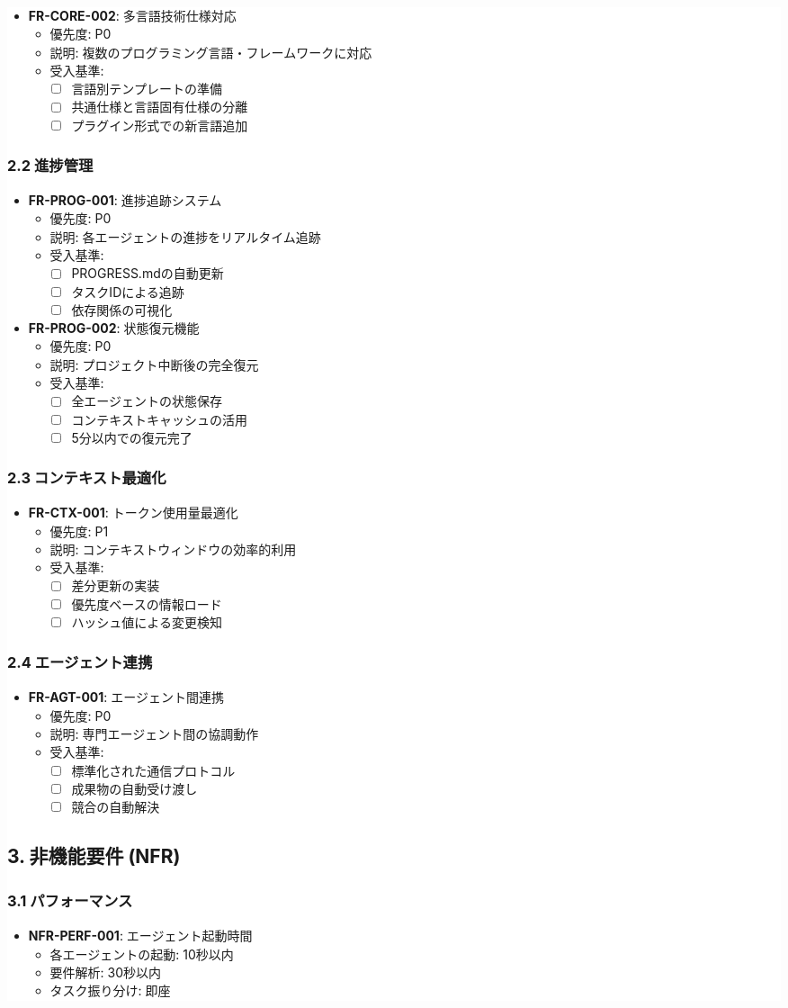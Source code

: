 - **FR-CORE-002**: 多言語技術仕様対応
  - 優先度: P0
  - 説明: 複数のプログラミング言語・フレームワークに対応
  - 受入基準:
    - [ ] 言語別テンプレートの準備
    - [ ] 共通仕様と言語固有仕様の分離
    - [ ] プラグイン形式での新言語追加

### 2.2 進捗管理
- **FR-PROG-001**: 進捗追跡システム
  - 優先度: P0
  - 説明: 各エージェントの進捗をリアルタイム追跡
  - 受入基準:
    - [ ] PROGRESS.mdの自動更新
    - [ ] タスクIDによる追跡
    - [ ] 依存関係の可視化

- **FR-PROG-002**: 状態復元機能
  - 優先度: P0
  - 説明: プロジェクト中断後の完全復元
  - 受入基準:
    - [ ] 全エージェントの状態保存
    - [ ] コンテキストキャッシュの活用
    - [ ] 5分以内での復元完了

### 2.3 コンテキスト最適化
- **FR-CTX-001**: トークン使用量最適化
  - 優先度: P1
  - 説明: コンテキストウィンドウの効率的利用
  - 受入基準:
    - [ ] 差分更新の実装
    - [ ] 優先度ベースの情報ロード
    - [ ] ハッシュ値による変更検知

### 2.4 エージェント連携
- **FR-AGT-001**: エージェント間連携
  - 優先度: P0
  - 説明: 専門エージェント間の協調動作
  - 受入基準:
    - [ ] 標準化された通信プロトコル
    - [ ] 成果物の自動受け渡し
    - [ ] 競合の自動解決

## 3. 非機能要件 (NFR)

### 3.1 パフォーマンス
- **NFR-PERF-001**: エージェント起動時間
  - 各エージェントの起動: 10秒以内
  - 要件解析: 30秒以内
  - タスク振り分け: 即座
